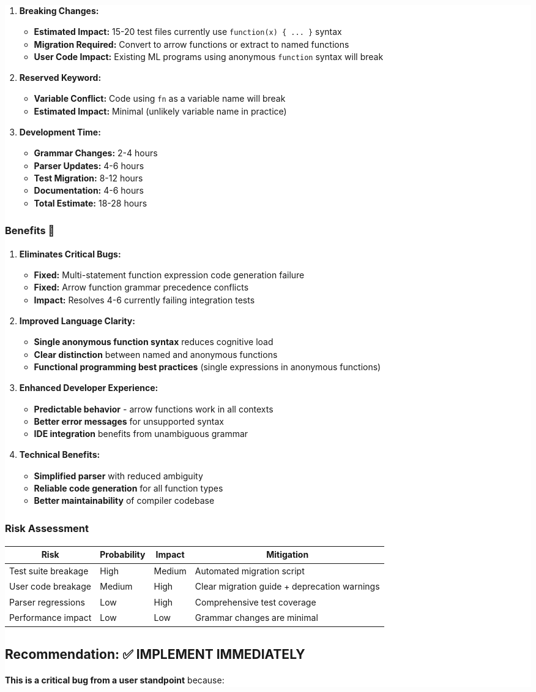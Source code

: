 1. **Breaking Changes:**
   - **Estimated Impact:** 15-20 test files currently use `function(x) { ... }` syntax
   - **Migration Required:** Convert to arrow functions or extract to named functions
   - **User Code Impact:** Existing ML programs using anonymous `function` syntax will break

2. **Reserved Keyword:**
   - **Variable Conflict:** Code using `fn` as a variable name will break
   - **Estimated Impact:** Minimal (unlikely variable name in practice)

3. **Development Time:**
   - **Grammar Changes:** 2-4 hours
   - **Parser Updates:** 4-6 hours
   - **Test Migration:** 8-12 hours
   - **Documentation:** 4-6 hours
   - **Total Estimate:** 18-28 hours

### Benefits 🎯

1. **Eliminates Critical Bugs:**
   - **Fixed:** Multi-statement function expression code generation failure
   - **Fixed:** Arrow function grammar precedence conflicts
   - **Impact:** Resolves 4-6 currently failing integration tests

2. **Improved Language Clarity:**
   - **Single anonymous function syntax** reduces cognitive load
   - **Clear distinction** between named and anonymous functions
   - **Functional programming best practices** (single expressions in anonymous functions)

3. **Enhanced Developer Experience:**
   - **Predictable behavior** - arrow functions work in all contexts
   - **Better error messages** for unsupported syntax
   - **IDE integration** benefits from unambiguous grammar

4. **Technical Benefits:**
   - **Simplified parser** with reduced ambiguity
   - **Reliable code generation** for all function types
   - **Better maintainability** of compiler codebase

### Risk Assessment

| Risk | Probability | Impact | Mitigation |
|------|-------------|--------|------------|
| Test suite breakage | High | Medium | Automated migration script |
| User code breakage | Medium | High | Clear migration guide + deprecation warnings |
| Parser regressions | Low | High | Comprehensive test coverage |
| Performance impact | Low | Low | Grammar changes are minimal |

## Recommendation: ✅ **IMPLEMENT IMMEDIATELY**

**This is a critical bug from a user standpoint** because:
